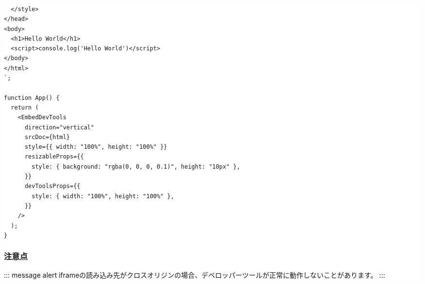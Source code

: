 ```tsx
  </style>
</head>
<body>
  <h1>Hello World</h1>
  <script>console.log('Hello World')</script>
</body>
</html>
`;

function App() {
  return (
    <EmbedDevTools
      direction="vertical"
      srcDoc={html}
      style={{ width: "100%", height: "100%" }}
      resizableProps={{
        style: { background: "rgba(0, 0, 0, 0.1)", height: "10px" },
      }}
      devToolsProps={{
        style: { width: "100%", height: "100%" },
      }}
    />
  );
}
```

### 注意点

::: message alert
iframeの読み込み先がクロスオリジンの場合、デベロッパーツールが正常に動作しないことがあります。
:::

